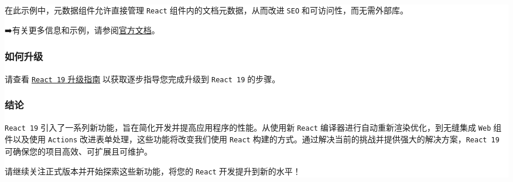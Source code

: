   在此示例中，元数据组件允许直接管理 `React` 组件内的文档元数据，从而改进 `SEO` 和可访问性，而无需外部库。

:arrow_right:有关更多信息和示例，请参阅[官方文档](https://react.dev/blog/2024/04/25/react-19#whats-new-in-react-19)。

### 如何升级

请查看 [`React 19` 升级指南](https://zh-hans.react.dev/blog/2024/04/25/react-19-upgrade-guide) 以获取逐步指导您完成升级到 `React 19` 的步骤。

### 结论

`React 19` 引入了一系列新功能，旨在简化开发并提高应用程序的性能。从使用新 `React` 编译器进行自动重新渲染优化，到无缝集成 `Web` 组件以及使用 `Actions` 改进表单处理，这些功能将改变我们使用 `React` 构建的方式。通过解决当前的挑战并提供强大的解决方案，`React 19` 可确保您的项目高效、可扩展且可维护。

请继续关注正式版本并开始探索这些新功能，将您的 `React` 开发提升到新的水平！